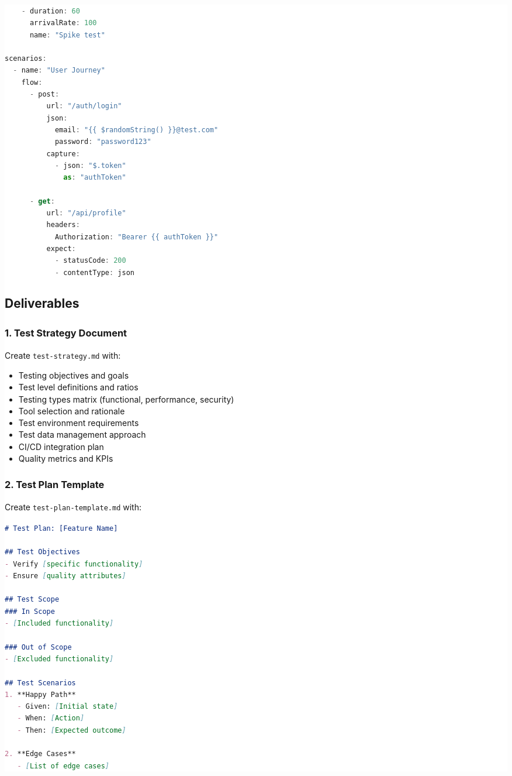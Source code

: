 ```javascript
    - duration: 60
      arrivalRate: 100
      name: "Spike test"
  
scenarios:
  - name: "User Journey"
    flow:
      - post:
          url: "/auth/login"
          json:
            email: "{{ $randomString() }}@test.com"
            password: "password123"
          capture:
            - json: "$.token"
              as: "authToken"
      
      - get:
          url: "/api/profile"
          headers:
            Authorization: "Bearer {{ authToken }}"
          expect:
            - statusCode: 200
            - contentType: json
```

## Deliverables

### 1. Test Strategy Document
Create `test-strategy.md` with:
- Testing objectives and goals
- Test level definitions and ratios
- Testing types matrix (functional, performance, security)
- Tool selection and rationale
- Test environment requirements
- Test data management approach
- CI/CD integration plan
- Quality metrics and KPIs

### 2. Test Plan Template
Create `test-plan-template.md` with:
```markdown
# Test Plan: [Feature Name]

## Test Objectives
- Verify [specific functionality]
- Ensure [quality attributes]

## Test Scope
### In Scope
- [Included functionality]

### Out of Scope
- [Excluded functionality]

## Test Scenarios
1. **Happy Path**
   - Given: [Initial state]
   - When: [Action]
   - Then: [Expected outcome]

2. **Edge Cases**
   - [List of edge cases]
```